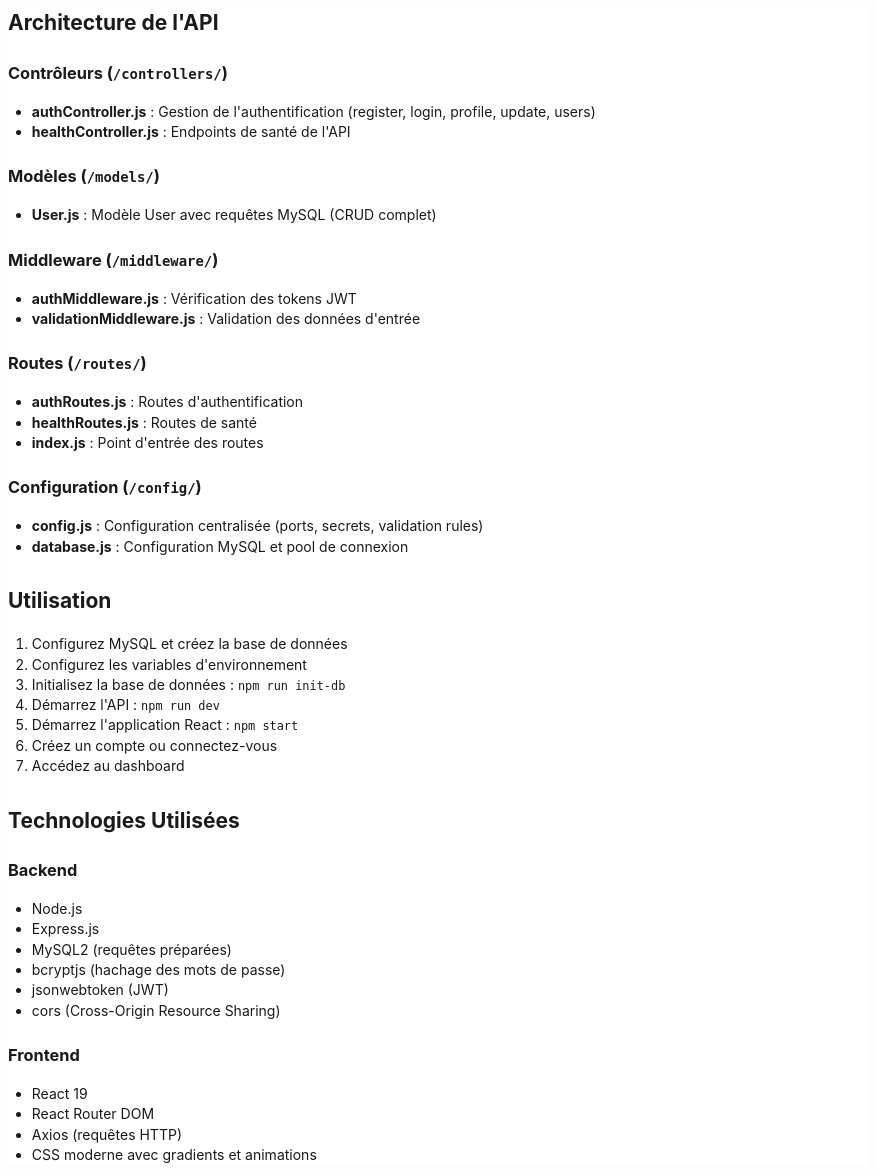 ## Architecture de l'API

### Contrôleurs (`/controllers/`)
- **authController.js** : Gestion de l'authentification (register, login, profile, update, users)
- **healthController.js** : Endpoints de santé de l'API

### Modèles (`/models/`)
- **User.js** : Modèle User avec requêtes MySQL (CRUD complet)

### Middleware (`/middleware/`)
- **authMiddleware.js** : Vérification des tokens JWT
- **validationMiddleware.js** : Validation des données d'entrée

### Routes (`/routes/`)
- **authRoutes.js** : Routes d'authentification
- **healthRoutes.js** : Routes de santé
- **index.js** : Point d'entrée des routes

### Configuration (`/config/`)
- **config.js** : Configuration centralisée (ports, secrets, validation rules)
- **database.js** : Configuration MySQL et pool de connexion

## Utilisation

1. Configurez MySQL et créez la base de données
2. Configurez les variables d'environnement
3. Initialisez la base de données : `npm run init-db`
4. Démarrez l'API : `npm run dev`
5. Démarrez l'application React : `npm start`
6. Créez un compte ou connectez-vous
7. Accédez au dashboard

## Technologies Utilisées

### Backend
- Node.js
- Express.js
- MySQL2 (requêtes préparées)
- bcryptjs (hachage des mots de passe)
- jsonwebtoken (JWT)
- cors (Cross-Origin Resource Sharing)

### Frontend
- React 19
- React Router DOM
- Axios (requêtes HTTP)
- CSS moderne avec gradients et animations
